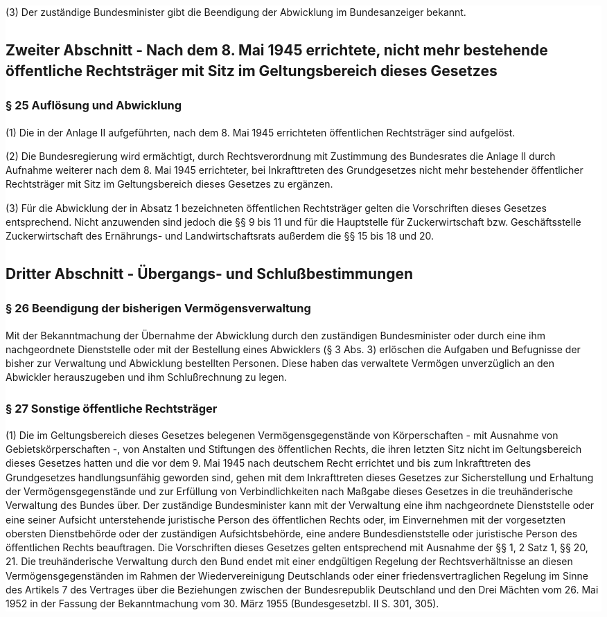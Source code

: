 (3) Der zuständige Bundesminister gibt die Beendigung der Abwicklung
im Bundesanzeiger bekannt.

## Zweiter Abschnitt - Nach dem 8. Mai 1945 errichtete, nicht mehr bestehende öffentliche Rechtsträger mit Sitz im Geltungsbereich dieses Gesetzes

### § 25 Auflösung und Abwicklung

(1) Die in der Anlage II aufgeführten, nach dem 8. Mai 1945
errichteten öffentlichen Rechtsträger sind aufgelöst.

(2) Die Bundesregierung wird ermächtigt, durch Rechtsverordnung mit
Zustimmung des Bundesrates die Anlage II durch Aufnahme weiterer nach
dem 8. Mai 1945 errichteter, bei Inkrafttreten des Grundgesetzes nicht
mehr bestehender öffentlicher Rechtsträger mit Sitz im Geltungsbereich
dieses Gesetzes zu ergänzen.

(3) Für die Abwicklung der in Absatz 1 bezeichneten öffentlichen
Rechtsträger gelten die Vorschriften dieses Gesetzes entsprechend.
Nicht anzuwenden sind jedoch die §§ 9 bis 11 und für die Hauptstelle
für Zuckerwirtschaft bzw. Geschäftsstelle Zuckerwirtschaft des
Ernährungs- und Landwirtschaftsrats außerdem die §§ 15 bis 18 und 20.

## Dritter Abschnitt - Übergangs- und Schlußbestimmungen

### § 26 Beendigung der bisherigen Vermögensverwaltung

Mit der Bekanntmachung der Übernahme der Abwicklung durch den
zuständigen Bundesminister oder durch eine ihm nachgeordnete
Dienststelle oder mit der Bestellung eines Abwicklers (§ 3 Abs. 3)
erlöschen die Aufgaben und Befugnisse der bisher zur Verwaltung und
Abwicklung bestellten Personen. Diese haben das verwaltete Vermögen
unverzüglich an den Abwickler herauszugeben und ihm Schlußrechnung zu
legen.

### § 27 Sonstige öffentliche Rechtsträger

(1) Die im Geltungsbereich dieses Gesetzes belegenen
Vermögensgegenstände von Körperschaften - mit Ausnahme von
Gebietskörperschaften -, von Anstalten und Stiftungen des öffentlichen
Rechts, die ihren letzten Sitz nicht im Geltungsbereich dieses
Gesetzes hatten und die vor dem 9. Mai 1945 nach deutschem Recht
errichtet und bis zum Inkrafttreten des Grundgesetzes handlungsunfähig
geworden sind, gehen mit dem Inkrafttreten dieses Gesetzes zur
Sicherstellung und Erhaltung der Vermögensgegenstände und zur
Erfüllung von Verbindlichkeiten nach Maßgabe dieses Gesetzes in die
treuhänderische Verwaltung des Bundes über. Der zuständige
Bundesminister kann mit der Verwaltung eine ihm nachgeordnete
Dienststelle oder eine seiner Aufsicht unterstehende juristische
Person des öffentlichen Rechts oder, im Einvernehmen mit der
vorgesetzten obersten Dienstbehörde oder der zuständigen
Aufsichtsbehörde, eine andere Bundesdienststelle oder juristische
Person des öffentlichen Rechts beauftragen. Die Vorschriften dieses
Gesetzes gelten entsprechend mit Ausnahme der §§ 1, 2 Satz 1, §§ 20,
21\. Die treuhänderische Verwaltung durch den Bund endet mit einer
endgültigen Regelung der Rechtsverhältnisse an diesen
Vermögensgegenständen im Rahmen der Wiedervereinigung Deutschlands
oder einer friedensvertraglichen Regelung im Sinne des Artikels 7 des
Vertrages über die Beziehungen zwischen der Bundesrepublik Deutschland
und den Drei Mächten vom 26. Mai 1952 in der Fassung der
Bekanntmachung vom 30. März 1955 (Bundesgesetzbl. II S. 301, 305).
